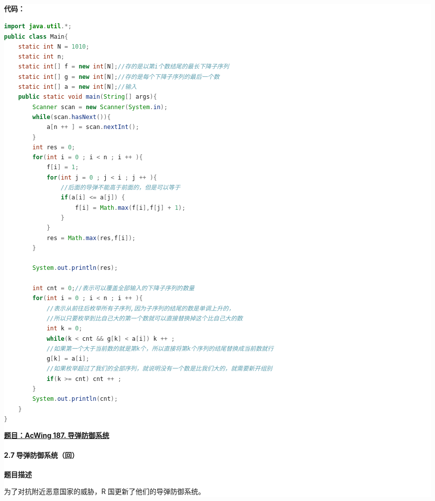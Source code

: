 **代码：**

```java
import java.util.*;
public class Main{
    static int N = 1010;
    static int n;
    static int[] f = new int[N];//存的是以第i个数结尾的最长下降子序列
    static int[] g = new int[N];//存的是每个下降子序列的最后一个数
    static int[] a = new int[N];//输入
    public static void main(String[] args){
        Scanner scan = new Scanner(System.in);
        while(scan.hasNext()){
            a[n ++ ] = scan.nextInt();
        }
        int res = 0;
        for(int i = 0 ; i < n ; i ++ ){ 
            f[i] = 1;
            for(int j = 0 ; j < i ; j ++ ){
                //后面的导弹不能高于前面的，但是可以等于
                if(a[i] <= a[j]) {
                    f[i] = Math.max(f[i],f[j] + 1);
                }
            }
            res = Math.max(res,f[i]);
        }

        System.out.println(res);

        int cnt = 0;//表示可以覆盖全部输入的下降子序列的数量
        for(int i = 0 ; i < n ; i ++ ){
            //表示从前往后枚举所有子序列,因为子序列的结尾的数是单调上升的，
            //所以只要枚举到比自己大的第一个数就可以直接替换掉这个比自己大的数
            int k = 0;
            while(k < cnt && g[k] < a[i]) k ++ ;
            //如果第一个大于当前数的就是第k个，所以直接将第k个序列的结尾替换成当前数就行
            g[k] = a[i];
            //如果枚举超过了我们的全部序列，就说明没有一个数是比我们大的，就需要新开组别
            if(k >= cnt) cnt ++ ;
        }
        System.out.println(cnt);
    }
}
```



**[题目：AcWing 187. 导弹防御系统 ](https://www.acwing.com/problem/content/189/)**

#### 2.7 导弹防御系统（回）

**题目描述**

为了对抗附近恶意国家的威胁，R 国更新了他们的导弹防御系统。
